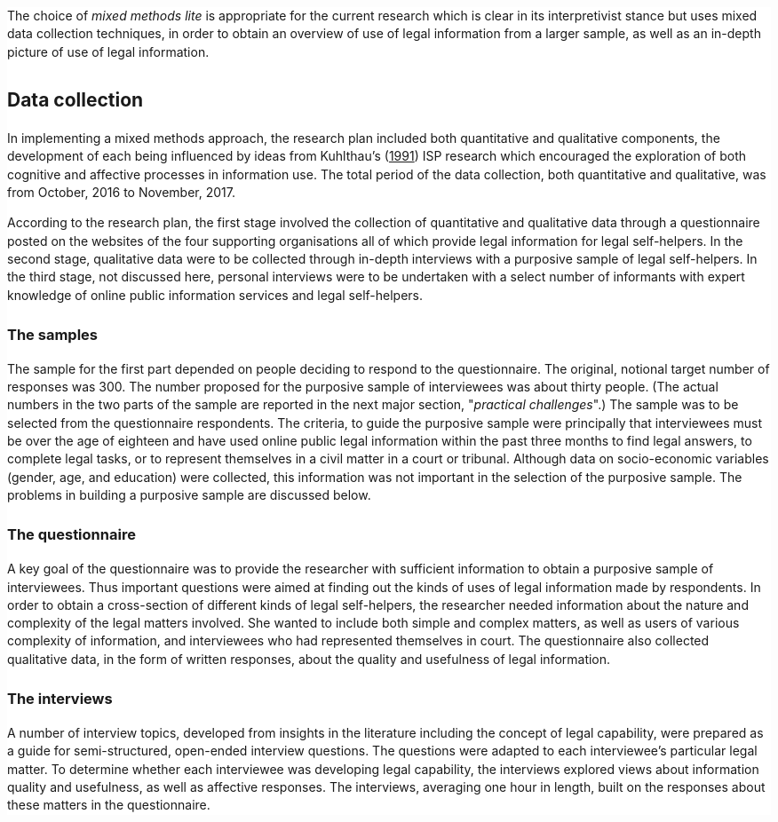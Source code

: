 The choice of _mixed methods lite_ is appropriate for the current research which is clear in its interpretivist stance but uses mixed data collection techniques, in order to obtain an overview of use of legal information from a larger sample, as well as an in-depth picture of use of legal information.

</section>

<section>

## Data collection

In implementing a mixed methods approach, the research plan included both quantitative and qualitative components, the development of each being influenced by ideas from Kuhlthau’s ([1991](#kuh91)) ISP research which encouraged the exploration of both cognitive and affective processes in information use. The total period of the data collection, both quantitative and qualitative, was from October, 2016 to November, 2017.

According to the research plan, the first stage involved the collection of quantitative and qualitative data through a questionnaire posted on the websites of the four supporting organisations all of which provide legal information for legal self-helpers. In the second stage, qualitative data were to be collected through in-depth interviews with a purposive sample of legal self-helpers. In the third stage, not discussed here, personal interviews were to be undertaken with a select number of informants with expert knowledge of online public information services and legal self-helpers.

### The samples

The sample for the first part depended on people deciding to respond to the questionnaire. The original, notional target number of responses was 300\. The number proposed for the purposive sample of interviewees was about thirty people. (The actual numbers in the two parts of the sample are reported in the next major section, "_practical challenges_".) The sample was to be selected from the questionnaire respondents. The criteria, to guide the purposive sample were principally that interviewees must be over the age of eighteen and have used online public legal information within the past three months to find legal answers, to complete legal tasks, or to represent themselves in a civil matter in a court or tribunal. Although data on socio-economic variables (gender, age, and education) were collected, this information was not important in the selection of the purposive sample. The problems in building a purposive sample are discussed below.

### The questionnaire

A key goal of the questionnaire was to provide the researcher with sufficient information to obtain a purposive sample of interviewees. Thus important questions were aimed at finding out the kinds of uses of legal information made by respondents. In order to obtain a cross-section of different kinds of legal self-helpers, the researcher needed information about the nature and complexity of the legal matters involved. She wanted to include both simple and complex matters, as well as users of various complexity of information, and interviewees who had represented themselves in court. The questionnaire also collected qualitative data, in the form of written responses, about the quality and usefulness of legal information.

### The interviews

A number of interview topics, developed from insights in the literature including the concept of legal capability, were prepared as a guide for semi-structured, open-ended interview questions. The questions were adapted to each interviewee’s particular legal matter. To determine whether each interviewee was developing legal capability, the interviews explored views about information quality and usefulness, as well as affective responses. The interviews, averaging one hour in length, built on the responses about these matters in the questionnaire.

